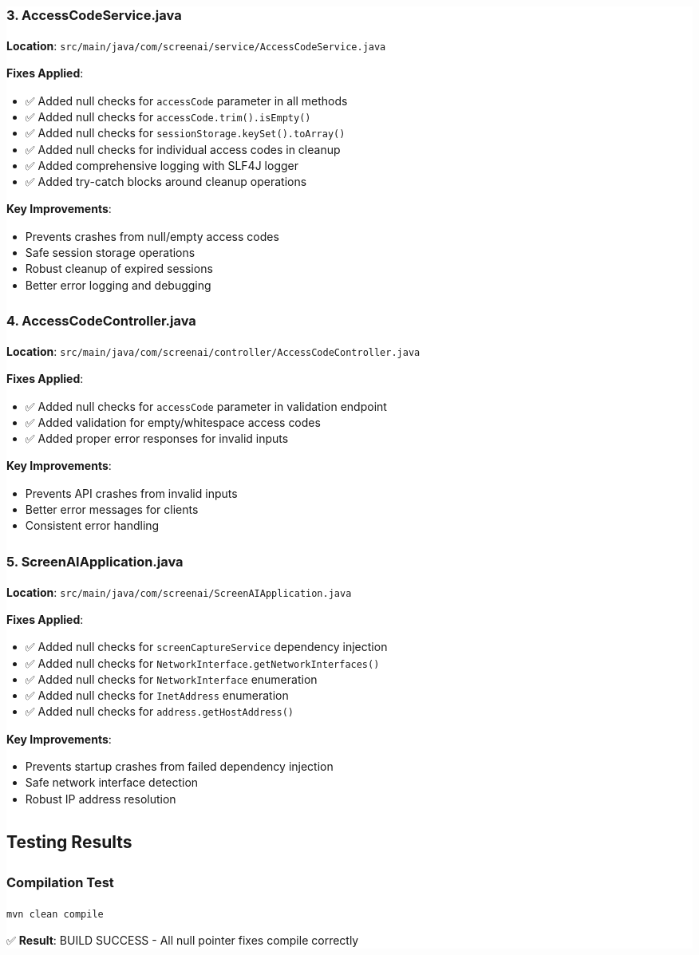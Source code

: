 ### 3. AccessCodeService.java
**Location**: `src/main/java/com/screenai/service/AccessCodeService.java`

**Fixes Applied**:
- ✅ Added null checks for `accessCode` parameter in all methods
- ✅ Added null checks for `accessCode.trim().isEmpty()`
- ✅ Added null checks for `sessionStorage.keySet().toArray()`
- ✅ Added null checks for individual access codes in cleanup
- ✅ Added comprehensive logging with SLF4J logger
- ✅ Added try-catch blocks around cleanup operations

**Key Improvements**:
- Prevents crashes from null/empty access codes
- Safe session storage operations
- Robust cleanup of expired sessions
- Better error logging and debugging

### 4. AccessCodeController.java
**Location**: `src/main/java/com/screenai/controller/AccessCodeController.java`

**Fixes Applied**:
- ✅ Added null checks for `accessCode` parameter in validation endpoint
- ✅ Added validation for empty/whitespace access codes
- ✅ Added proper error responses for invalid inputs

**Key Improvements**:
- Prevents API crashes from invalid inputs
- Better error messages for clients
- Consistent error handling

### 5. ScreenAIApplication.java
**Location**: `src/main/java/com/screenai/ScreenAIApplication.java`

**Fixes Applied**:
- ✅ Added null checks for `screenCaptureService` dependency injection
- ✅ Added null checks for `NetworkInterface.getNetworkInterfaces()`
- ✅ Added null checks for `NetworkInterface` enumeration
- ✅ Added null checks for `InetAddress` enumeration
- ✅ Added null checks for `address.getHostAddress()`

**Key Improvements**:
- Prevents startup crashes from failed dependency injection
- Safe network interface detection
- Robust IP address resolution

## Testing Results

### Compilation Test
```bash
mvn clean compile
```
✅ **Result**: BUILD SUCCESS - All null pointer fixes compile correctly
